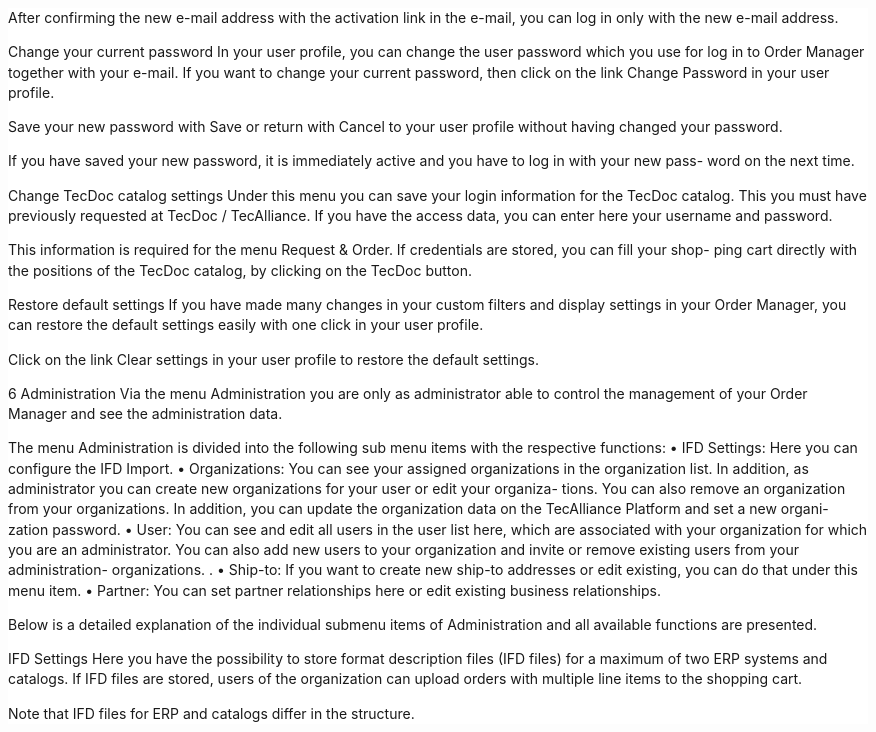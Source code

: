 After confirming the new e-mail address with the activation link in the e-mail, you can log in only with the new e-mail address.

  Change your current password
In your user profile, you can change the user password which you use for log in to Order Manager together with your e-mail.
If you want to change your current password, then click on the link Change Password in your user profile.

Save your new password with Save or return with Cancel to your user profile without having changed your password.

If you have saved your new password, it is immediately active and you have to log in with your new pass- word on the next time.

  Change TecDoc catalog settings
Under this menu you can save your login information for the TecDoc catalog. This you must have previously requested at TecDoc / TecAlliance. If you have the access data, you can enter here your username and password.

This information is required for the menu Request & Order. If credentials are stored, you can fill your shop- ping cart directly with the positions of the TecDoc catalog, by clicking on the TecDoc button.

  Restore default settings
If you have made many changes in your custom filters and display settings in your Order Manager, you can restore the default settings easily with one click in your user profile.

Click on the link Clear settings in your user profile to restore the default settings.
 
6	Administration
Via the menu Administration you are only as administrator able to control the management of your Order Manager and see the administration data.

The menu Administration is divided into the following sub menu items with the respective functions:
•	IFD Settings:	Here you can configure the IFD Import.
•	Organizations:	You can see your assigned organizations in the organization list. In addition, as administrator you can create new organizations for your user or edit your organiza- tions. You can also remove an organization from your organizations. In addition, you can update the organization data on the TecAlliance Platform and set a new organi- zation password.
•	User:	You can see and edit all users in the user list here, which are associated with your organization for which you are an administrator. You can also add new users to your organization and invite or remove existing users from your administration- organizations. .
•	Ship-to:	If you want to create new ship-to addresses or edit existing, you can do that under this menu item.
•	Partner:	You can set partner relationships here or edit existing business relationships.

Below is a detailed explanation of the individual submenu items of Administration and all available functions are presented.

  IFD Settings
Here you have the possibility to store format description files (IFD files) for a maximum of two ERP systems and catalogs. If IFD files are stored, users of the organization can upload orders with multiple line items to the shopping cart.

Note that IFD files for ERP and catalogs differ in the structure.
